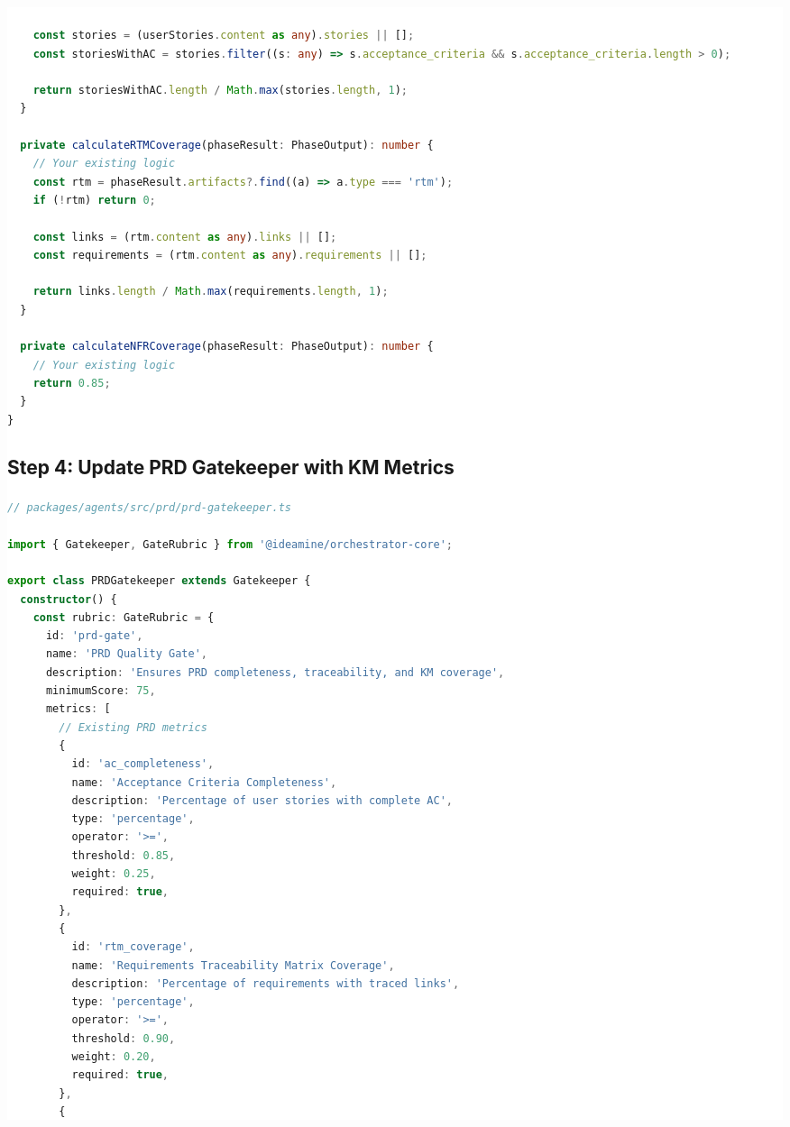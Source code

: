 ```typescript

    const stories = (userStories.content as any).stories || [];
    const storiesWithAC = stories.filter((s: any) => s.acceptance_criteria && s.acceptance_criteria.length > 0);

    return storiesWithAC.length / Math.max(stories.length, 1);
  }

  private calculateRTMCoverage(phaseResult: PhaseOutput): number {
    // Your existing logic
    const rtm = phaseResult.artifacts?.find((a) => a.type === 'rtm');
    if (!rtm) return 0;

    const links = (rtm.content as any).links || [];
    const requirements = (rtm.content as any).requirements || [];

    return links.length / Math.max(requirements.length, 1);
  }

  private calculateNFRCoverage(phaseResult: PhaseOutput): number {
    // Your existing logic
    return 0.85;
  }
}
```

## Step 4: Update PRD Gatekeeper with KM Metrics

```typescript
// packages/agents/src/prd/prd-gatekeeper.ts

import { Gatekeeper, GateRubric } from '@ideamine/orchestrator-core';

export class PRDGatekeeper extends Gatekeeper {
  constructor() {
    const rubric: GateRubric = {
      id: 'prd-gate',
      name: 'PRD Quality Gate',
      description: 'Ensures PRD completeness, traceability, and KM coverage',
      minimumScore: 75,
      metrics: [
        // Existing PRD metrics
        {
          id: 'ac_completeness',
          name: 'Acceptance Criteria Completeness',
          description: 'Percentage of user stories with complete AC',
          type: 'percentage',
          operator: '>=',
          threshold: 0.85,
          weight: 0.25,
          required: true,
        },
        {
          id: 'rtm_coverage',
          name: 'Requirements Traceability Matrix Coverage',
          description: 'Percentage of requirements with traced links',
          type: 'percentage',
          operator: '>=',
          threshold: 0.90,
          weight: 0.20,
          required: true,
        },
        {
```